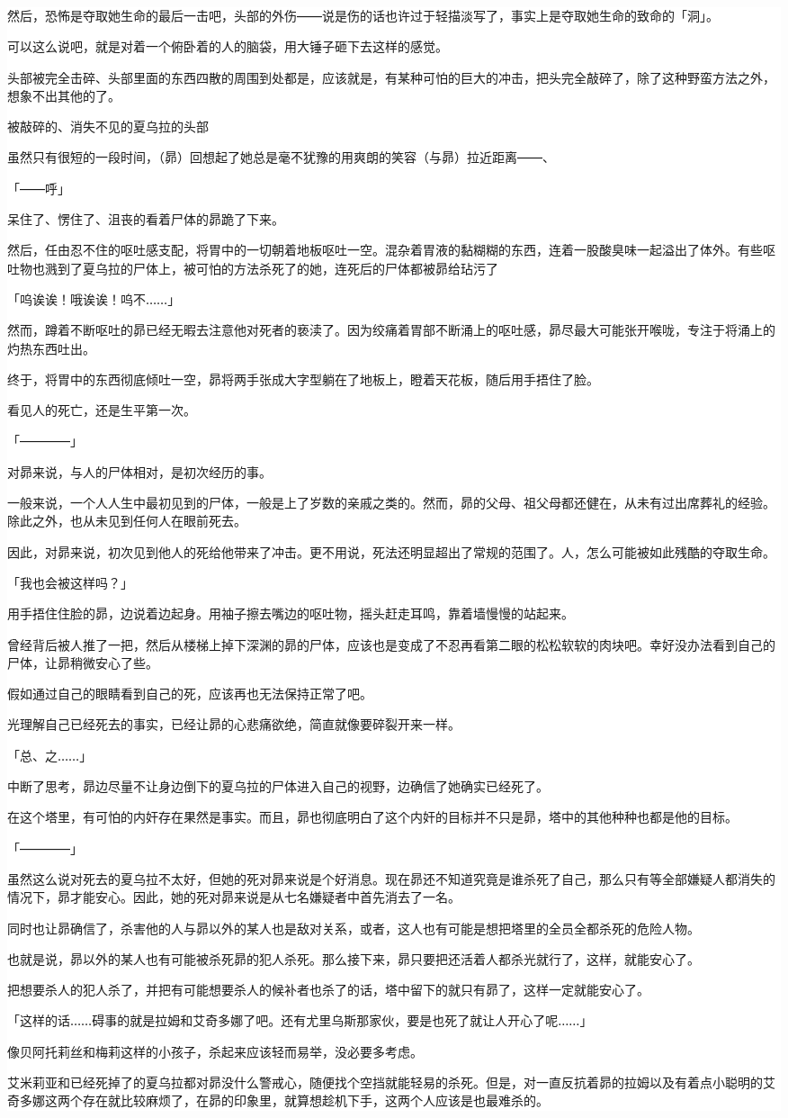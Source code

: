 然后，恐怖是夺取她生命的最后一击吧，头部的外伤——说是伤的话也许过于轻描淡写了，事实上是夺取她生命的致命的「洞」。

可以这么说吧，就是对着一个俯卧着的人的脑袋，用大锤子砸下去这样的感觉。

头部被完全击碎、头部里面的东西四散的周围到处都是，应该就是，有某种可怕的巨大的冲击，把头完全敲碎了，除了这种野蛮方法之外，想象不出其他的了。

被敲碎的、消失不见的夏乌拉的头部

虽然只有很短的一段时间，（昴）回想起了她总是毫不犹豫的用爽朗的笑容（与昴）拉近距离――、

「――呼」

呆住了、愣住了、沮丧的看着尸体的昴跪了下来。

然后，任由忍不住的呕吐感支配，将胃中的一切朝着地板呕吐一空。混杂着胃液的黏糊糊的东西，连着一股酸臭味一起溢出了体外。有些呕吐物也溅到了夏乌拉的尸体上，被可怕的方法杀死了的她，连死后的尸体都被昴给玷污了

「呜诶诶！哦诶诶！呜不……」

然而，蹲着不断呕吐的昴已经无暇去注意他对死者的亵渎了。因为绞痛着胃部不断涌上的呕吐感，昴尽最大可能张开喉咙，专注于将涌上的灼热东西吐出。

终于，将胃中的东西彻底倾吐一空，昴将两手张成大字型躺在了地板上，瞪着天花板，随后用手捂住了脸。

看见人的死亡，还是生平第一次。

「――――」

对昴来说，与人的尸体相对，是初次经历的事。

一般来说，一个人人生中最初见到的尸体，一般是上了岁数的亲戚之类的。然而，昴的父母、祖父母都还健在，从未有过出席葬礼的经验。除此之外，也从未见到任何人在眼前死去。

因此，对昴来说，初次见到他人的死给他带来了冲击。更不用说，死法还明显超出了常规的范围了。人，怎么可能被如此残酷的夺取生命。

「我也会被这样吗？」

用手捂住住脸的昴，边说着边起身。用袖子擦去嘴边的呕吐物，摇头赶走耳鸣，靠着墙慢慢的站起来。

曾经背后被人推了一把，然后从楼梯上掉下深渊的昴的尸体，应该也是变成了不忍再看第二眼的松松软软的肉块吧。幸好没办法看到自己的尸体，让昴稍微安心了些。

假如通过自己的眼睛看到自己的死，应该再也无法保持正常了吧。

光理解自己已经死去的事实，已经让昴的心悲痛欲绝，简直就像要碎裂开来一样。

「总、之……」

中断了思考，昴边尽量不让身边倒下的夏乌拉的尸体进入自己的视野，边确信了她确实已经死了。

在这个塔里，有可怕的内奸存在果然是事实。而且，昴也彻底明白了这个内奸的目标并不只是昴，塔中的其他种种也都是他的目标。

「――――」

虽然这么说对死去的夏乌拉不太好，但她的死对昴来说是个好消息。现在昴还不知道究竟是谁杀死了自己，那么只有等全部嫌疑人都消失的情况下，昴才能安心。因此，她的死对昴来说是从七名嫌疑者中首先消去了一名。

同时也让昴确信了，杀害他的人与昴以外的某人也是敌对关系，或者，这人也有可能是想把塔里的全员全都杀死的危险人物。

也就是说，昴以外的某人也有可能被杀死昴的犯人杀死。那么接下来，昴只要把还活着人都杀光就行了，这样，就能安心了。

把想要杀人的犯人杀了，并把有可能想要杀人的候补者也杀了的话，塔中留下的就只有昴了，这样一定就能安心了。

「这样的话……碍事的就是拉姆和艾奇多娜了吧。还有尤里乌斯那家伙，要是也死了就让人开心了呢……」

像贝阿托莉丝和梅莉这样的小孩子，杀起来应该轻而易举，没必要多考虑。

艾米莉亚和已经死掉了的夏乌拉都对昴没什么警戒心，随便找个空挡就能轻易的杀死。但是，对一直反抗着昴的拉姆以及有着点小聪明的艾奇多娜这两个存在就比较麻烦了，在昴的印象里，就算想趁机下手，这两个人应该是也最难杀的。
